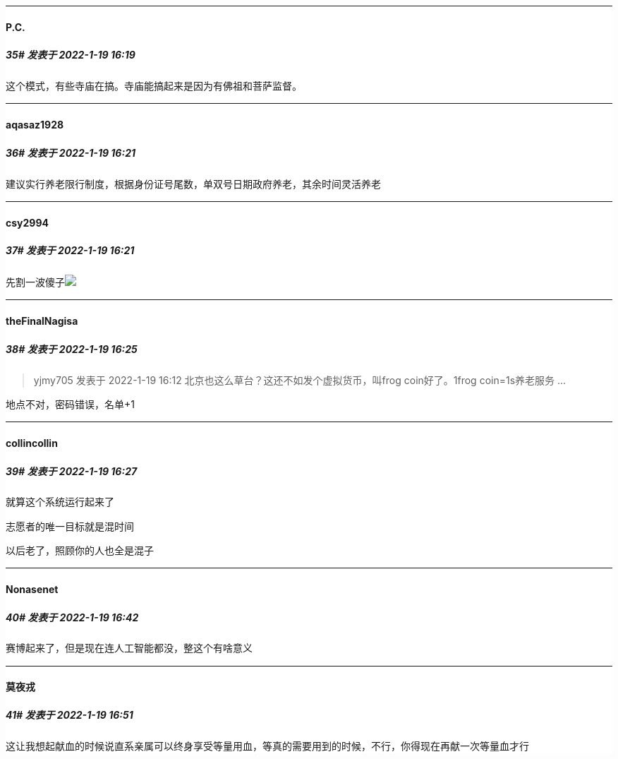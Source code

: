 *****

####  P.C.  
##### 35#       发表于 2022-1-19 16:19

这个模式，有些寺庙在搞。寺庙能搞起来是因为有佛祖和菩萨监督。

*****

####  aqasaz1928  
##### 36#       发表于 2022-1-19 16:21

建议实行养老限行制度，根据身份证号尾数，单双号日期政府养老，其余时间灵活养老

*****

####  csy2994  
##### 37#       发表于 2022-1-19 16:21

先割一波傻子<img src="https://static.saraba1st.com/image/smiley/face2017/037.png" referrerpolicy="no-referrer">

*****

####  theFinalNagisa  
##### 38#       发表于 2022-1-19 16:25

<blockquote>yjmy705 发表于 2022-1-19 16:12
北京也这么草台？这还不如发个虚拟货币，叫frog coin好了。1frog coin=1s养老服务 ...</blockquote>
地点不对，密码错误，名单+1

*****

####  collincollin  
##### 39#       发表于 2022-1-19 16:27

就算这个系统运行起来了

志愿者的唯一目标就是混时间

以后老了，照顾你的人也全是混子

*****

####  Nonasenet  
##### 40#       发表于 2022-1-19 16:42

赛博起来了，但是现在连人工智能都没，整这个有啥意义

*****

####  莫夜戎  
##### 41#       发表于 2022-1-19 16:51

这让我想起献血的时候说直系亲属可以终身享受等量用血，等真的需要用到的时候，不行，你得现在再献一次等量血才行
